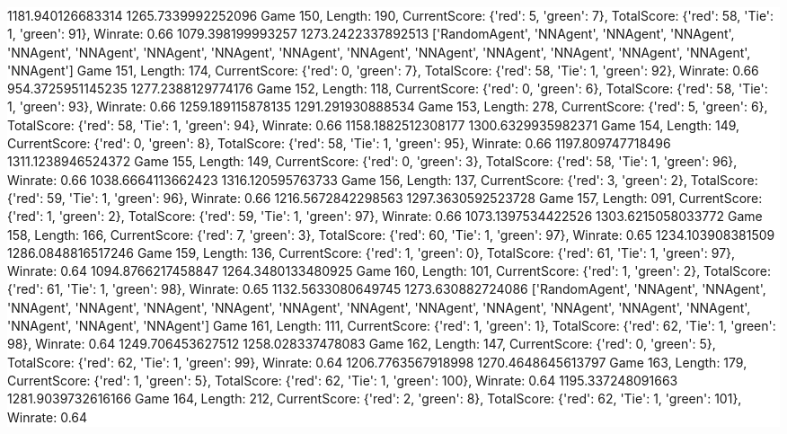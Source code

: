 1181.940126683314
1265.7339992252096
Game 150, Length: 190,      CurrentScore: {'red': 5, 'green': 7},      TotalScore: {'red': 58, 'Tie': 1, 'green': 91},  Winrate: 0.66
1079.398199993257
1273.2422337892513
['RandomAgent', 'NNAgent', 'NNAgent', 'NNAgent', 'NNAgent', 'NNAgent', 'NNAgent', 'NNAgent', 'NNAgent', 'NNAgent', 'NNAgent', 'NNAgent', 'NNAgent', 'NNAgent', 'NNAgent', 'NNAgent']
Game 151, Length: 174,      CurrentScore: {'red': 0, 'green': 7},      TotalScore: {'red': 58, 'Tie': 1, 'green': 92},  Winrate: 0.66
954.3725951145235
1277.2388129774176
Game 152, Length: 118,      CurrentScore: {'red': 0, 'green': 6},      TotalScore: {'red': 58, 'Tie': 1, 'green': 93},  Winrate: 0.66
1259.189115878135
1291.291930888534
Game 153, Length: 278,      CurrentScore: {'red': 5, 'green': 6},      TotalScore: {'red': 58, 'Tie': 1, 'green': 94},  Winrate: 0.66
1158.1882512308177
1300.6329935982371
Game 154, Length: 149,      CurrentScore: {'red': 0, 'green': 8},      TotalScore: {'red': 58, 'Tie': 1, 'green': 95},  Winrate: 0.66
1197.809747718496
1311.1238946524372
Game 155, Length: 149,      CurrentScore: {'red': 0, 'green': 3},      TotalScore: {'red': 58, 'Tie': 1, 'green': 96},  Winrate: 0.66
1038.6664113662423
1316.120595763733
Game 156, Length: 137,      CurrentScore: {'red': 3, 'green': 2},      TotalScore: {'red': 59, 'Tie': 1, 'green': 96},  Winrate: 0.66
1216.5672842298563
1297.3630592523728
Game 157, Length: 091,      CurrentScore: {'red': 1, 'green': 2},      TotalScore: {'red': 59, 'Tie': 1, 'green': 97},  Winrate: 0.66
1073.1397534422526
1303.6215058033772
Game 158, Length: 166,      CurrentScore: {'red': 7, 'green': 3},      TotalScore: {'red': 60, 'Tie': 1, 'green': 97},  Winrate: 0.65
1234.103908381509
1286.0848816517246
Game 159, Length: 136,      CurrentScore: {'red': 1, 'green': 0},      TotalScore: {'red': 61, 'Tie': 1, 'green': 97},  Winrate: 0.64
1094.8766217458847
1264.3480133480925
Game 160, Length: 101,      CurrentScore: {'red': 1, 'green': 2},      TotalScore: {'red': 61, 'Tie': 1, 'green': 98},  Winrate: 0.65
1132.5633080649745
1273.630882724086
['RandomAgent', 'NNAgent', 'NNAgent', 'NNAgent', 'NNAgent', 'NNAgent', 'NNAgent', 'NNAgent', 'NNAgent', 'NNAgent', 'NNAgent', 'NNAgent', 'NNAgent', 'NNAgent', 'NNAgent', 'NNAgent', 'NNAgent']
Game 161, Length: 111,      CurrentScore: {'red': 1, 'green': 1},      TotalScore: {'red': 62, 'Tie': 1, 'green': 98},  Winrate: 0.64
1249.706453627512
1258.028337478083
Game 162, Length: 147,      CurrentScore: {'red': 0, 'green': 5},      TotalScore: {'red': 62, 'Tie': 1, 'green': 99},  Winrate: 0.64
1206.7763567918998
1270.4648645613797
Game 163, Length: 179,      CurrentScore: {'red': 1, 'green': 5},      TotalScore: {'red': 62, 'Tie': 1, 'green': 100},  Winrate: 0.64
1195.337248091663
1281.9039732616166
Game 164, Length: 212,      CurrentScore: {'red': 2, 'green': 8},      TotalScore: {'red': 62, 'Tie': 1, 'green': 101},  Winrate: 0.64